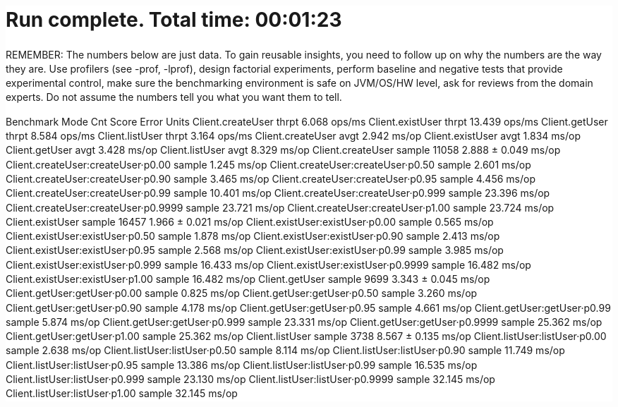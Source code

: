 # Run complete. Total time: 00:01:23

REMEMBER: The numbers below are just data. To gain reusable insights, you need to follow up on
why the numbers are the way they are. Use profilers (see -prof, -lprof), design factorial
experiments, perform baseline and negative tests that provide experimental control, make sure
the benchmarking environment is safe on JVM/OS/HW level, ask for reviews from the domain experts.
Do not assume the numbers tell you what you want them to tell.

Benchmark                               Mode    Cnt   Score   Error   Units
Client.createUser                      thrpt          6.068          ops/ms
Client.existUser                       thrpt         13.439          ops/ms
Client.getUser                         thrpt          8.584          ops/ms
Client.listUser                        thrpt          3.164          ops/ms
Client.createUser                       avgt          2.942           ms/op
Client.existUser                        avgt          1.834           ms/op
Client.getUser                          avgt          3.428           ms/op
Client.listUser                         avgt          8.329           ms/op
Client.createUser                     sample  11058   2.888 ± 0.049   ms/op
Client.createUser:createUser·p0.00    sample          1.245           ms/op
Client.createUser:createUser·p0.50    sample          2.601           ms/op
Client.createUser:createUser·p0.90    sample          3.465           ms/op
Client.createUser:createUser·p0.95    sample          4.456           ms/op
Client.createUser:createUser·p0.99    sample         10.401           ms/op
Client.createUser:createUser·p0.999   sample         23.396           ms/op
Client.createUser:createUser·p0.9999  sample         23.721           ms/op
Client.createUser:createUser·p1.00    sample         23.724           ms/op
Client.existUser                      sample  16457   1.966 ± 0.021   ms/op
Client.existUser:existUser·p0.00      sample          0.565           ms/op
Client.existUser:existUser·p0.50      sample          1.878           ms/op
Client.existUser:existUser·p0.90      sample          2.413           ms/op
Client.existUser:existUser·p0.95      sample          2.568           ms/op
Client.existUser:existUser·p0.99      sample          3.985           ms/op
Client.existUser:existUser·p0.999     sample         16.433           ms/op
Client.existUser:existUser·p0.9999    sample         16.482           ms/op
Client.existUser:existUser·p1.00      sample         16.482           ms/op
Client.getUser                        sample   9699   3.343 ± 0.045   ms/op
Client.getUser:getUser·p0.00          sample          0.825           ms/op
Client.getUser:getUser·p0.50          sample          3.260           ms/op
Client.getUser:getUser·p0.90          sample          4.178           ms/op
Client.getUser:getUser·p0.95          sample          4.661           ms/op
Client.getUser:getUser·p0.99          sample          5.874           ms/op
Client.getUser:getUser·p0.999         sample         23.331           ms/op
Client.getUser:getUser·p0.9999        sample         25.362           ms/op
Client.getUser:getUser·p1.00          sample         25.362           ms/op
Client.listUser                       sample   3738   8.567 ± 0.135   ms/op
Client.listUser:listUser·p0.00        sample          2.638           ms/op
Client.listUser:listUser·p0.50        sample          8.114           ms/op
Client.listUser:listUser·p0.90        sample         11.749           ms/op
Client.listUser:listUser·p0.95        sample         13.386           ms/op
Client.listUser:listUser·p0.99        sample         16.535           ms/op
Client.listUser:listUser·p0.999       sample         23.130           ms/op
Client.listUser:listUser·p0.9999      sample         32.145           ms/op
Client.listUser:listUser·p1.00        sample         32.145           ms/op
